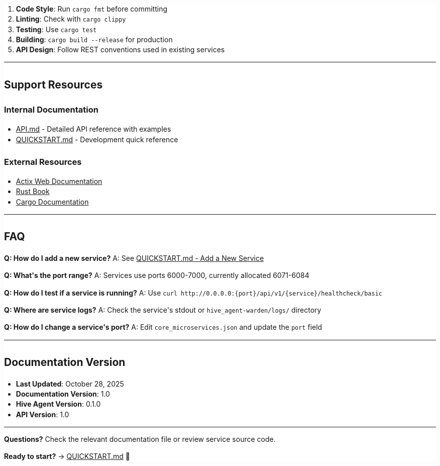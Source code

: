 1. **Code Style**: Run `cargo fmt` before committing
2. **Linting**: Check with `cargo clippy`
3. **Testing**: Use `cargo test`
4. **Building**: `cargo build --release` for production
5. **API Design**: Follow REST conventions used in existing services

---

## Support Resources

### Internal Documentation
- [API.md](./API.md) - Detailed API reference with examples
- [QUICKSTART.md](./QUICKSTART.md) - Development quick reference

### External Resources
- [Actix Web Documentation](https://actix.rs/)
- [Rust Book](https://doc.rust-lang.org/book/)
- [Cargo Documentation](https://doc.rust-lang.org/cargo/)

---

## FAQ

**Q: How do I add a new service?**
A: See [QUICKSTART.md - Add a New Service](./QUICKSTART.md#add-a-new-service)

**Q: What's the port range?**
A: Services use ports 6000-7000, currently allocated 6071-6084

**Q: How do I test if a service is running?**
A: Use `curl http://0.0.0.0:{port}/api/v1/{service}/healthcheck/basic`

**Q: Where are service logs?**
A: Check the service's stdout or `hive_agent-warden/logs/` directory

**Q: How do I change a service's port?**
A: Edit `core_microservices.json` and update the `port` field

---

## Documentation Version

- **Last Updated**: October 28, 2025
- **Documentation Version**: 1.0
- **Hive Agent Version**: 0.1.0
- **API Version**: 1.0

---

**Questions?** Check the relevant documentation file or review service source code.

**Ready to start?** → [QUICKSTART.md](./QUICKSTART.md) 🚀
